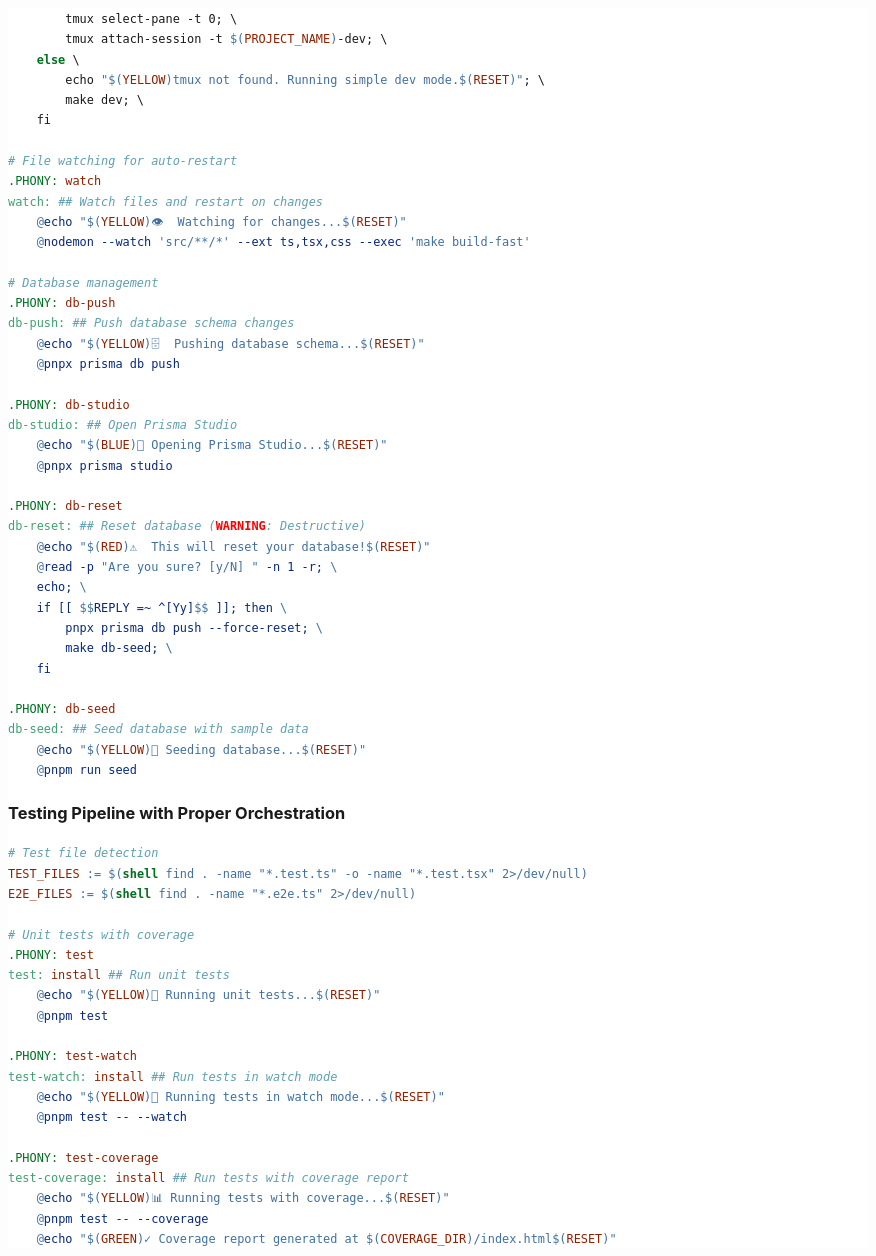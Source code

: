 ```makefile
		tmux select-pane -t 0; \
		tmux attach-session -t $(PROJECT_NAME)-dev; \
	else \
		echo "$(YELLOW)tmux not found. Running simple dev mode.$(RESET)"; \
		make dev; \
	fi

# File watching for auto-restart
.PHONY: watch
watch: ## Watch files and restart on changes
	@echo "$(YELLOW)👁️  Watching for changes...$(RESET)"
	@nodemon --watch 'src/**/*' --ext ts,tsx,css --exec 'make build-fast'

# Database management
.PHONY: db-push
db-push: ## Push database schema changes
	@echo "$(YELLOW)🗄️  Pushing database schema...$(RESET)"
	@pnpx prisma db push

.PHONY: db-studio
db-studio: ## Open Prisma Studio
	@echo "$(BLUE)🎨 Opening Prisma Studio...$(RESET)"
	@pnpx prisma studio

.PHONY: db-reset
db-reset: ## Reset database (WARNING: Destructive)
	@echo "$(RED)⚠️  This will reset your database!$(RESET)"
	@read -p "Are you sure? [y/N] " -n 1 -r; \
	echo; \
	if [[ $$REPLY =~ ^[Yy]$$ ]]; then \
		pnpx prisma db push --force-reset; \
		make db-seed; \
	fi

.PHONY: db-seed
db-seed: ## Seed database with sample data
	@echo "$(YELLOW)🌱 Seeding database...$(RESET)"
	@pnpm run seed
```

### Testing Pipeline with Proper Orchestration

```makefile
# Test file detection
TEST_FILES := $(shell find . -name "*.test.ts" -o -name "*.test.tsx" 2>/dev/null)
E2E_FILES := $(shell find . -name "*.e2e.ts" 2>/dev/null)

# Unit tests with coverage
.PHONY: test
test: install ## Run unit tests
	@echo "$(YELLOW)🧪 Running unit tests...$(RESET)"
	@pnpm test

.PHONY: test-watch
test-watch: install ## Run tests in watch mode
	@echo "$(YELLOW)🧪 Running tests in watch mode...$(RESET)"
	@pnpm test -- --watch

.PHONY: test-coverage
test-coverage: install ## Run tests with coverage report
	@echo "$(YELLOW)📊 Running tests with coverage...$(RESET)"
	@pnpm test -- --coverage
	@echo "$(GREEN)✓ Coverage report generated at $(COVERAGE_DIR)/index.html$(RESET)"
```